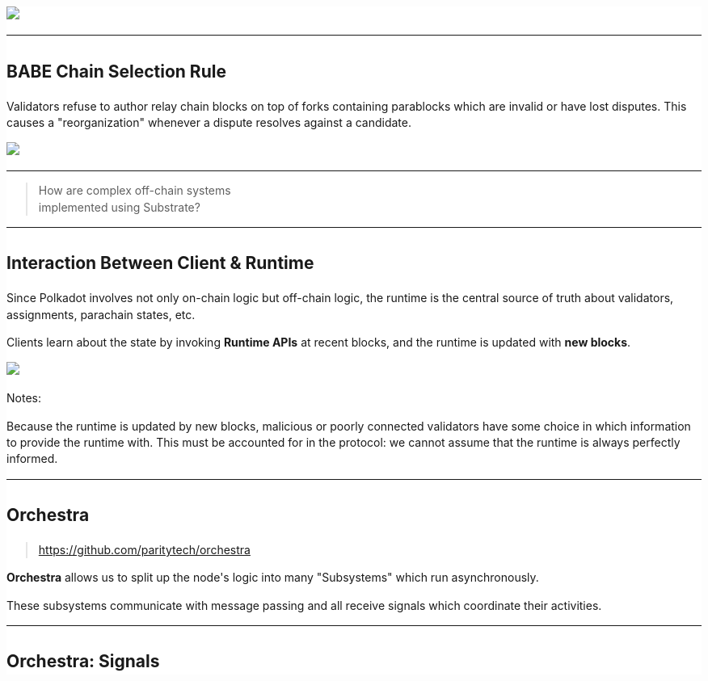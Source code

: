 </pba-flex>

<img rounded style="width: 650px" src="./img/grandpa-voting-rule.png" />

---

## BABE Chain Selection Rule

Validators refuse to author relay chain blocks on top of forks containing parablocks which are invalid or have lost disputes.
This causes a "reorganization" whenever a dispute resolves against a candidate.

<img rounded style="width: 650px" src="./img/babe-chain-selection.png" />

---



> How are complex off-chain systems<br />implemented using Substrate?

---

## Interaction Between Client & Runtime

Since Polkadot involves not only on-chain logic but off-chain logic, the runtime is the central source of truth about validators, assignments, parachain states, etc.

Clients learn about the state by invoking **Runtime APIs** at recent blocks, and the runtime is updated with **new blocks**.

<img rounded style="width: 900px" src="./img/runtime-node-interaction.png" />

Notes:

Because the runtime is updated by new blocks, malicious or poorly connected validators have some choice in which information to provide the runtime with.
This must be accounted for in the protocol: we cannot assume that the runtime is always perfectly informed.

---

## Orchestra

> <https://github.com/paritytech/orchestra>

**Orchestra** allows us to split up the node's logic into many "Subsystems" which run asynchronously.

These subsystems communicate with message passing and all receive signals which coordinate their activities.

---

## Orchestra: Signals

